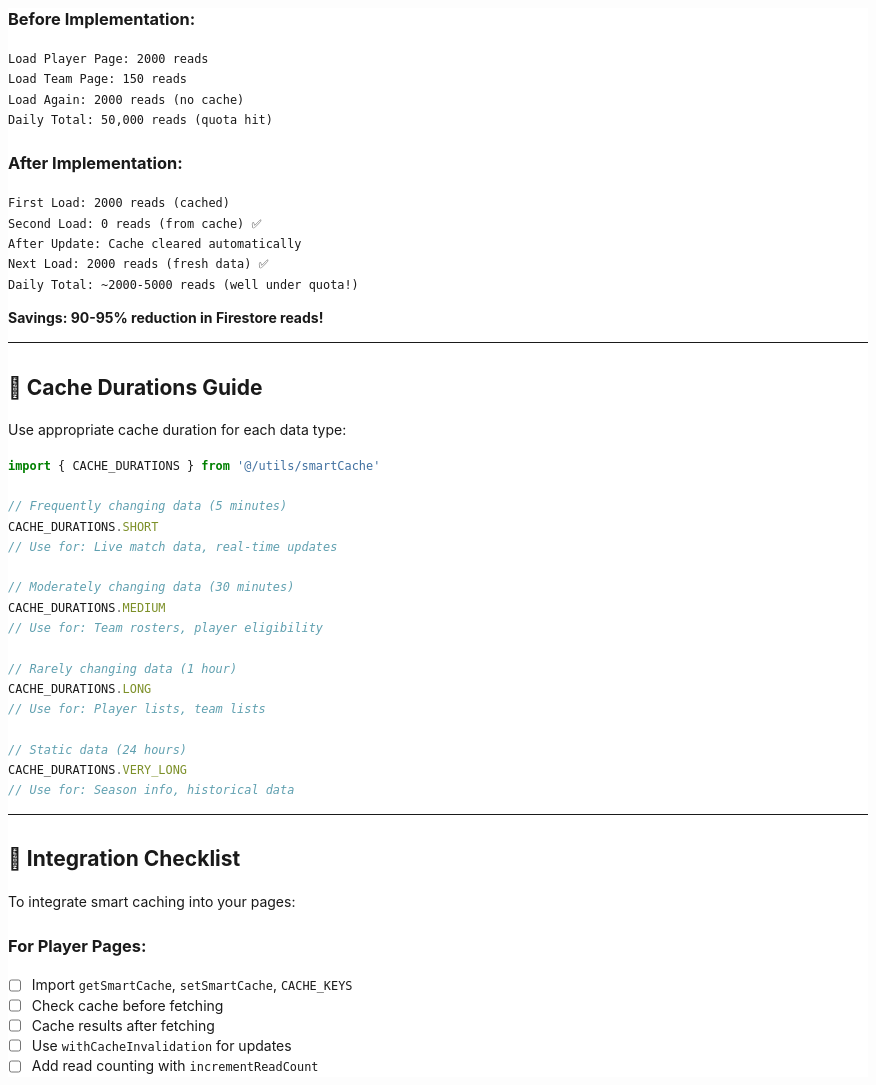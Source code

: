 ### Before Implementation:
```
Load Player Page: 2000 reads
Load Team Page: 150 reads
Load Again: 2000 reads (no cache)
Daily Total: 50,000 reads (quota hit)
```

### After Implementation:
```
First Load: 2000 reads (cached)
Second Load: 0 reads (from cache) ✅
After Update: Cache cleared automatically
Next Load: 2000 reads (fresh data) ✅
Daily Total: ~2000-5000 reads (well under quota!)
```

**Savings: 90-95% reduction in Firestore reads!**

---

## 🔧 Cache Durations Guide

Use appropriate cache duration for each data type:

```typescript
import { CACHE_DURATIONS } from '@/utils/smartCache'

// Frequently changing data (5 minutes)
CACHE_DURATIONS.SHORT
// Use for: Live match data, real-time updates

// Moderately changing data (30 minutes)
CACHE_DURATIONS.MEDIUM
// Use for: Team rosters, player eligibility

// Rarely changing data (1 hour)
CACHE_DURATIONS.LONG
// Use for: Player lists, team lists

// Static data (24 hours)
CACHE_DURATIONS.VERY_LONG
// Use for: Season info, historical data
```

---

## 🎯 Integration Checklist

To integrate smart caching into your pages:

### For Player Pages:
- [ ] Import `getSmartCache`, `setSmartCache`, `CACHE_KEYS`
- [ ] Check cache before fetching
- [ ] Cache results after fetching
- [ ] Use `withCacheInvalidation` for updates
- [ ] Add read counting with `incrementReadCount`
